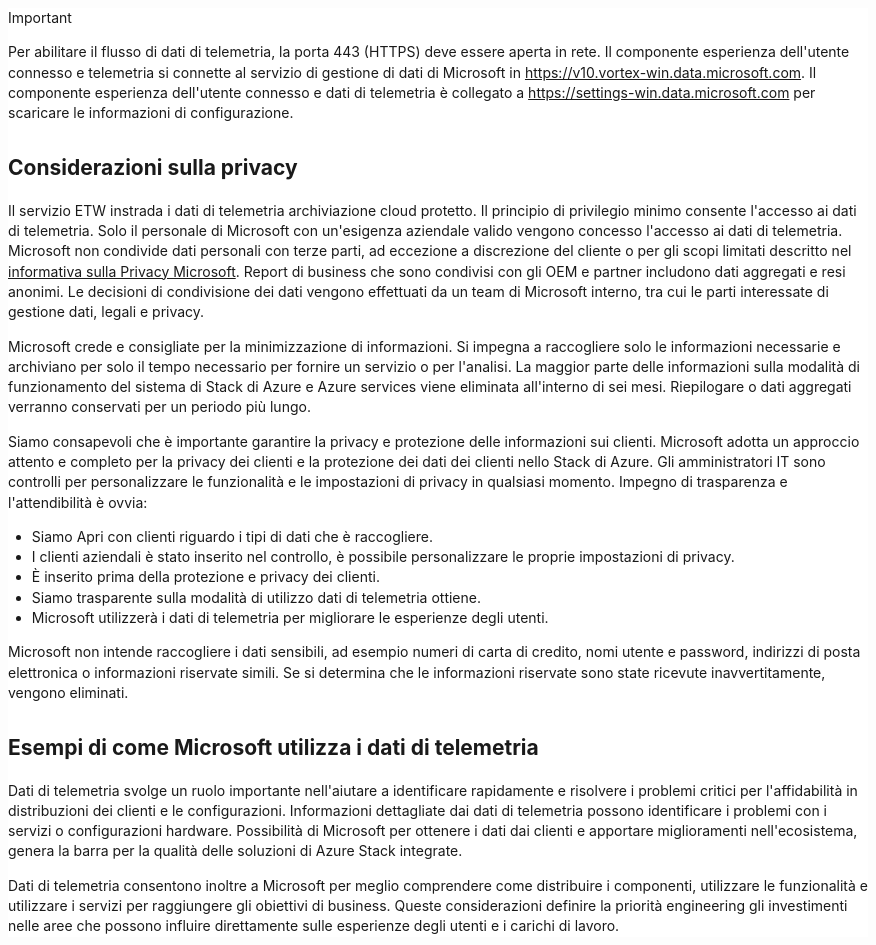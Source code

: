 > [!IMPORTANT]
> Per abilitare il flusso di dati di telemetria, la porta 443 (HTTPS) deve essere aperta in rete. Il componente esperienza dell'utente connesso e telemetria si connette al servizio di gestione di dati di Microsoft in https://v10.vortex-win.data.microsoft.com. Il componente esperienza dell'utente connesso e dati di telemetria è collegato a https://settings-win.data.microsoft.com per scaricare le informazioni di configurazione.

## <a name="privacy-considerations"></a>Considerazioni sulla privacy

Il servizio ETW instrada i dati di telemetria archiviazione cloud protetto. Il principio di privilegio minimo consente l'accesso ai dati di telemetria. Solo il personale di Microsoft con un'esigenza aziendale valido vengono concesso l'accesso ai dati di telemetria. Microsoft non condivide dati personali con terze parti, ad eccezione a discrezione del cliente o per gli scopi limitati descritto nel [informativa sulla Privacy Microsoft](https://privacy.microsoft.com/PrivacyStatement). Report di business che sono condivisi con gli OEM e partner includono dati aggregati e resi anonimi. Le decisioni di condivisione dei dati vengono effettuati da un team di Microsoft interno, tra cui le parti interessate di gestione dati, legali e privacy.

Microsoft crede e consigliate per la minimizzazione di informazioni. Si impegna a raccogliere solo le informazioni necessarie e archiviano per solo il tempo necessario per fornire un servizio o per l'analisi. La maggior parte delle informazioni sulla modalità di funzionamento del sistema di Stack di Azure e Azure services viene eliminata all'interno di sei mesi. Riepilogare o dati aggregati verranno conservati per un periodo più lungo.

Siamo consapevoli che è importante garantire la privacy e protezione delle informazioni sui clienti.  Microsoft adotta un approccio attento e completo per la privacy dei clienti e la protezione dei dati dei clienti nello Stack di Azure. Gli amministratori IT sono controlli per personalizzare le funzionalità e le impostazioni di privacy in qualsiasi momento. Impegno di trasparenza e l'attendibilità è ovvia:

- Siamo Apri con clienti riguardo i tipi di dati che è raccogliere.
- I clienti aziendali è stato inserito nel controllo, è possibile personalizzare le proprie impostazioni di privacy.
- È inserito prima della protezione e privacy dei clienti.
- Siamo trasparente sulla modalità di utilizzo dati di telemetria ottiene.
- Microsoft utilizzerà i dati di telemetria per migliorare le esperienze degli utenti.

Microsoft non intende raccogliere i dati sensibili, ad esempio numeri di carta di credito, nomi utente e password, indirizzi di posta elettronica o informazioni riservate simili. Se si determina che le informazioni riservate sono state ricevute inavvertitamente, vengono eliminati.

## <a name="examples-of-how-microsoft-uses-the-telemetry-data"></a>Esempi di come Microsoft utilizza i dati di telemetria

Dati di telemetria svolge un ruolo importante nell'aiutare a identificare rapidamente e risolvere i problemi critici per l'affidabilità in distribuzioni dei clienti e le configurazioni. Informazioni dettagliate dai dati di telemetria possono identificare i problemi con i servizi o configurazioni hardware. Possibilità di Microsoft per ottenere i dati dai clienti e apportare miglioramenti nell'ecosistema, genera la barra per la qualità delle soluzioni di Azure Stack integrate.

Dati di telemetria consentono inoltre a Microsoft per meglio comprendere come distribuire i componenti, utilizzare le funzionalità e utilizzare i servizi per raggiungere gli obiettivi di business. Queste considerazioni definire la priorità engineering gli investimenti nelle aree che possono influire direttamente sulle esperienze degli utenti e i carichi di lavoro.
